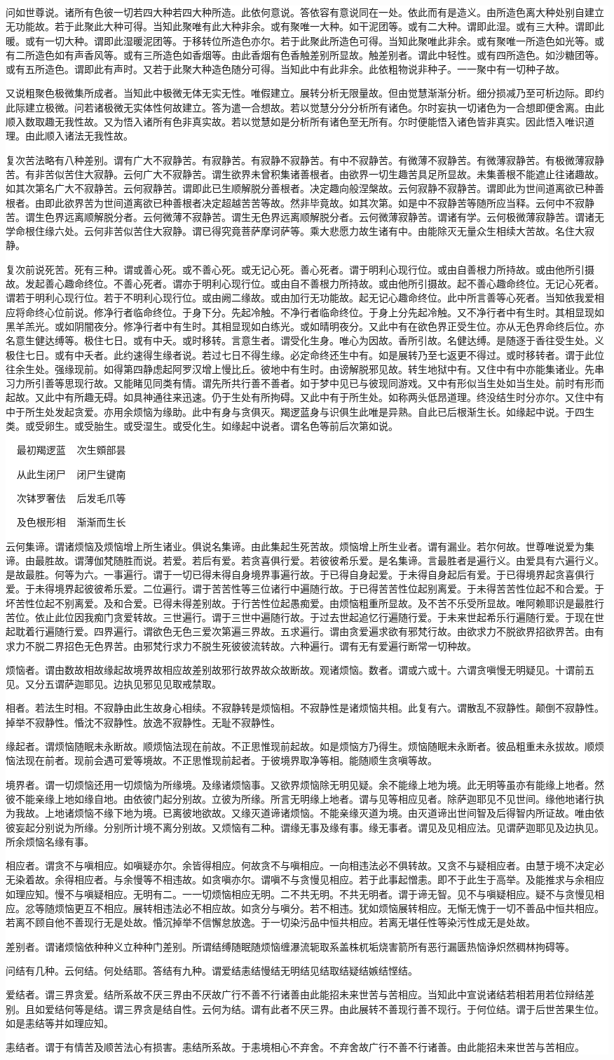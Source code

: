 问如世尊说。诸所有色彼一切若四大种若四大种所造。此依何意说。答依容有意说同在一处。依此而有是造义。由所造色离大种处别自建立无功能故。若于此聚此大种可得。当知此聚唯有此大种非余。或有聚唯一大种。如干泥团等。或有二大种。谓即此湿。或有三大种。谓即此暖。或有一切大种。谓即此湿暖泥团等。于移转位所造色亦尔。若于此聚此所造色可得。当知此聚唯此非余。或有聚唯一所造色如光等。或有二所造色如有声香风等。或有三所造色如香烟等。由此香烟有色香触差别所显故。触差别者。谓此中轻性。或有四所造色。如沙糖团等。或有五所造色。谓即此有声时。又若于此聚大种造色随分可得。当知此中有此非余。此依粗物说非种子。一一聚中有一切种子故。

又说粗聚色极微集所成者。当知此中极微无体无实无性。唯假建立。展转分析无限量故。但由觉慧渐渐分析。细分损减乃至可析边际。即约此际建立极微。问若诸极微无实体性何故建立。答为遣一合想故。若以觉慧分分分析所有诸色。尔时妄执一切诸色为一合想即便舍离。由此顺入数取趣无我性故。又为悟入诸所有色非真实故。若以觉慧如是分析所有诸色至无所有。尔时便能悟入诸色皆非真实。因此悟入唯识道理。由此顺入诸法无我性故。

复次苦法略有八种差别。谓有广大不寂静苦。有寂静苦。有寂静不寂静苦。有中不寂静苦。有微薄不寂静苦。有微薄寂静苦。有极微薄寂静苦。有非苦似苦住大寂静。云何广大不寂静苦。谓生欲界未曾积集诸善根者。由欲界一切生趣苦具足所显故。未集善根不能遮止往诸趣故。如其次第名广大不寂静苦。云何寂静苦。谓即此已生顺解脱分善根者。决定趣向般涅槃故。云何寂静不寂静苦。谓即此为世间道离欲已种善根者。由即此欲界苦为世间道离欲已种善根者决定超越苦苦等故。然非毕竟故。如其次第。如是中不寂静苦等随所应当释。云何中不寂静苦。谓生色界远离顺解脱分者。云何微薄不寂静苦。谓生无色界远离顺解脱分者。云何微薄寂静苦。谓诸有学。云何极微薄寂静苦。谓诸无学命根住缘六处。云何非苦似苦住大寂静。谓已得究竟菩萨摩诃萨等。乘大悲愿力故生诸有中。由能除灭无量众生相续大苦故。名住大寂静。

复次前说死苦。死有三种。谓或善心死。或不善心死。或无记心死。善心死者。谓于明利心现行位。或由自善根力所持故。或由他所引摄故。发起善心趣命终位。不善心死者。谓亦于明利心现行位。或由自不善根力所持故。或由他所引摄故。起不善心趣命终位。无记心死者。谓若于明利心现行位。若于不明利心现行位。或由阙二缘故。或由加行无功能故。起无记心趣命终位。此中所言善等心死者。当知依我爱相应将命终心位前说。修净行者临命终位。于身下分。先起冷触。不净行者临命终位。于身上分先起冷触。又不净行者中有生时。其相显现如黑羊羔光。或如阴闇夜分。修净行者中有生时。其相显现如白练光。或如晴明夜分。又此中有在欲色界正受生位。亦从无色界命终后位。亦名意生健达缚等。极住七日。或有中夭。或时移转。言意生者。谓受化生身。唯心为因故。香所引故。名健达缚。是随逐于香往受生处。义极住七日。或有中夭者。此约速得生缘者说。若过七日不得生缘。必定命终还生中有。如是展转乃至七返更不得过。或时移转者。谓于此位往余生处。强缘现前。如得第四静虑起阿罗汉增上慢比丘。彼地中有生时。由谤解脱邪见故。转生地狱中有。又住中有中亦能集诸业。先串习力所引善等思现行故。又能睹见同类有情。谓先所共行善不善者。如于梦中见已与彼现同游戏。又中有形似当生处如当生处。前时有形而起故。又此中有所趣无碍。如具神通往来迅速。仍于生处有所拘碍。又此中有于所生处。如称两头低昂道理。终没结生时分亦尔。又住中有中于所生处发起贪爱。亦用余烦恼为缘助。此中有身与贪俱灭。羯逻蓝身与识俱生此唯是异熟。自此已后根渐生长。如缘起中说。于四生类。或受卵生。或受胎生。或受湿生。或受化生。如缘起中说者。谓名色等前后次第如说。

&nbsp;&nbsp;&nbsp;&nbsp;最初羯逻蓝&nbsp;&nbsp;&nbsp;&nbsp;次生頞部昙

&nbsp;&nbsp;&nbsp;&nbsp;从此生闭尸&nbsp;&nbsp;&nbsp;&nbsp;闭尸生键南

&nbsp;&nbsp;&nbsp;&nbsp;次钵罗奢佉&nbsp;&nbsp;&nbsp;&nbsp;后发毛爪等

&nbsp;&nbsp;&nbsp;&nbsp;及色根形相&nbsp;&nbsp;&nbsp;&nbsp;渐渐而生长

云何集谛。谓诸烦恼及烦恼增上所生诸业。俱说名集谛。由此集起生死苦故。烦恼增上所生业者。谓有漏业。若尔何故。世尊唯说爱为集谛。由最胜故。谓薄伽梵随胜而说。若爱。若后有爱。若贪喜俱行爱。若彼彼希乐爱。是名集谛。言最胜者是遍行义。由爱具有六遍行义。是故最胜。何等为六。一事遍行。谓于一切已得未得自身境界事遍行故。于已得自身起爱。于未得自身起后有爱。于已得境界起贪喜俱行爱。于未得境界起彼彼希乐爱。二位遍行。谓于苦苦性等三位诸行中遍随行故。于已得苦苦性位起别离爱。于未得苦苦性位起不和合爱。于坏苦性位起不别离爱。及和合爱。已得未得差别故。于行苦性位起愚痴爱。由烦恼粗重所显故。及不苦不乐受所显故。唯阿赖耶识是最胜行苦位。依止此位因我痴门贪爱转故。三世遍行。谓于三世中遍随行故。于过去世起追忆行遍随行爱。于未来世起希乐行遍随行爱。于现在世起耽着行遍随行爱。四界遍行。谓欲色无色三爱次第遍三界故。五求遍行。谓由贪爱遍求欲有邪梵行故。由欲求力不脱欲界招欲界苦。由有求力不脱二界招色无色界苦。由邪梵行求力不脱生死彼彼流转故。六种遍行。谓有无有爱遍行断常一切种故。

烦恼者。谓由数故相故缘起故境界故相应故差别故邪行故界故众故断故。观诸烦恼。数者。谓或六或十。六谓贪嗔慢无明疑见。十谓前五见。又分五谓萨迦耶见。边执见邪见见取戒禁取。

相者。若法生时相。不寂静由此生故身心相续。不寂静转是烦恼相。不寂静性是诸烦恼共相。此复有六。谓散乱不寂静性。颠倒不寂静性。掉举不寂静性。惛沈不寂静性。放逸不寂静性。无耻不寂静性。

缘起者。谓烦恼随眠未永断故。顺烦恼法现在前故。不正思惟现前起故。如是烦恼方乃得生。烦恼随眠未永断者。彼品粗重未永拔故。顺烦恼法现在前者。现前会遇可爱等境故。不正思惟现前起者。于彼境界取净等相。能随顺生贪嗔等故。

境界者。谓一切烦恼还用一切烦恼为所缘境。及缘诸烦恼事。又欲界烦恼除无明见疑。余不能缘上地为境。此无明等虽亦有能缘上地者。然彼不能亲缘上地如缘自地。由依彼门起分别故。立彼为所缘。所言无明缘上地者。谓与见等相应见者。除萨迦耶见不见世间。缘他地诸行执为我故。上地诸烦恼不缘下地为境。已离彼地欲故。又缘灭道谛诸烦恼。不能亲缘灭道为境。由灭道谛出世间智及后得智内所证故。唯由依彼妄起分别说为所缘。分别所计境不离分别故。又烦恼有二种。谓缘无事及缘有事。缘无事者。谓见及见相应法。见谓萨迦耶见及边执见。所余烦恼名缘有事。

相应者。谓贪不与嗔相应。如嗔疑亦尔。余皆得相应。何故贪不与嗔相应。一向相违法必不俱转故。又贪不与疑相应者。由慧于境不决定必无染着故。余得相应者。与余慢等不相违故。如贪嗔亦尔。谓嗔不与贪慢见相应。若于此事起憎恚。即不于此生于高举。及能推求与余相应如理应知。慢不与嗔疑相应。无明有二。一一切烦恼相应无明。二不共无明。不共无明者。谓于谛无智。见不与嗔疑相应。疑不与贪慢见相应。忿等随烦恼更互不相应。展转相违法必不相应故。如贪分与嗔分。若不相违。犹如烦恼展转相应。无惭无愧于一切不善品中恒共相应。若离不顾自他不善现行无是处故。惛沉掉举不信懈怠放逸。于一切染污品中恒共相应。若离无堪任性等染污性成无是处故。

差别者。谓诸烦恼依种种义立种种门差别。所谓结缚随眠随烦恼缠瀑流轭取系盖株杌垢烧害箭所有恶行漏匮热恼诤炽然稠林拘碍等。

问结有几种。云何结。何处结耶。答结有九种。谓爱结恚结慢结无明结见结取结疑结嫉结悭结。

爱结者。谓三界贪爱。结所系故不厌三界由不厌故广行不善不行诸善由此能招未来世苦与苦相应。当知此中宣说诸结若相若用若位辩结差别。且如爱结何等是结。谓三界贪是结自性。云何为结。谓有此者不厌三界。由此展转不善现行善不现行。于何位结。谓于后世苦果生位。如是恚结等并如理应知。

恚结者。谓于有情苦及顺苦法心有损害。恚结所系故。于恚境相心不弃舍。不弃舍故广行不善不行诸善。由此能招未来世苦与苦相应。
